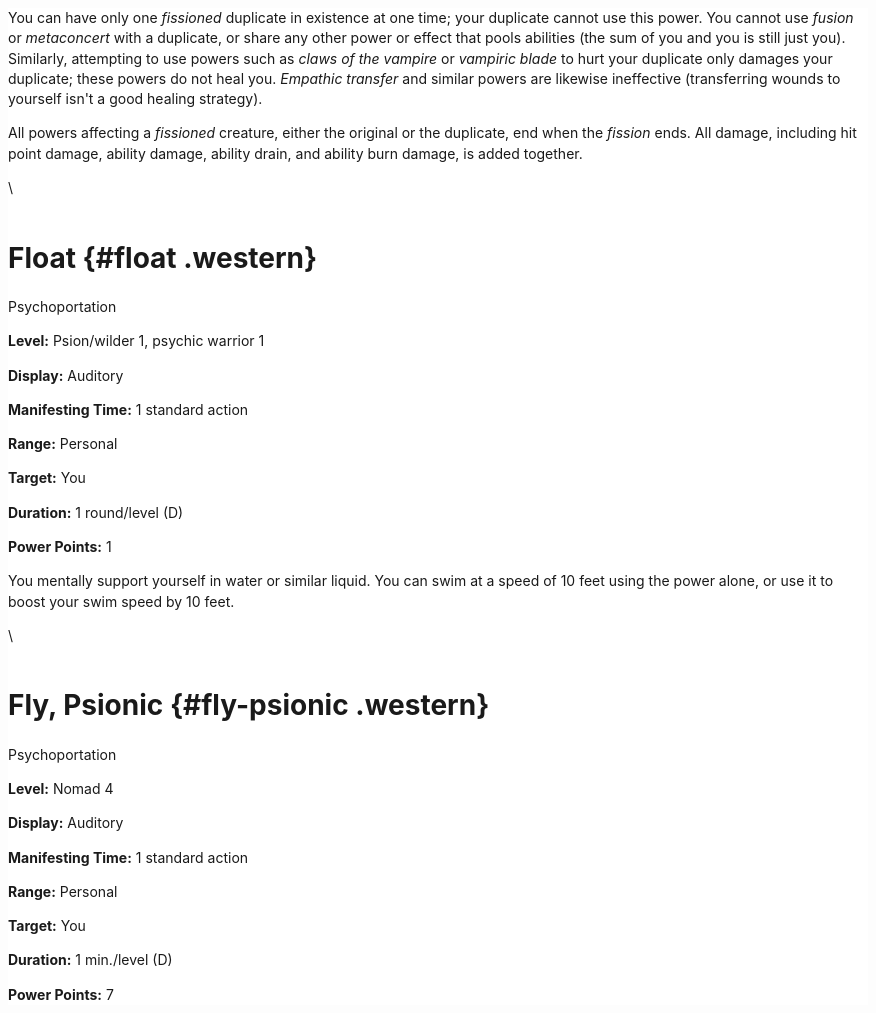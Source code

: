 You can have only one *fissioned* duplicate in existence at one time;
your duplicate cannot use this power. You cannot use *fusion* or
*metaconcert* with a duplicate, or share any other power or effect that
pools abilities (the sum of you and you is still just you). Similarly,
attempting to use powers such as *claws of the vampire* or *vampiric
blade* to hurt your duplicate only damages your duplicate; these powers
do not heal you. *Empathic transfer* and similar powers are likewise
ineffective (transferring wounds to yourself isn't a good healing
strategy).

All powers affecting a *fissioned* creature, either the original or the
duplicate, end when the *fission* ends. All damage, including hit point
damage, ability damage, ability drain, and ability burn damage, is added
together.

\

Float {#float .western}
=====

Psychoportation

**Level:** Psion/wilder 1, psychic warrior 1

**Display:** Auditory

**Manifesting Time:** 1 standard action

**Range:** Personal

**Target:** You

**Duration:** 1 round/level (D)

**Power Points:** 1

You mentally support yourself in water or similar liquid. You can swim
at a speed of 10 feet using the power alone, or use it to boost your
swim speed by 10 feet.

\

Fly, Psionic {#fly-psionic .western}
============

Psychoportation

**Level:** Nomad 4

**Display:** Auditory

**Manifesting Time:** 1 standard action

**Range:** Personal

**Target:** You

**Duration:** 1 min./level (D)

**Power Points:** 7
